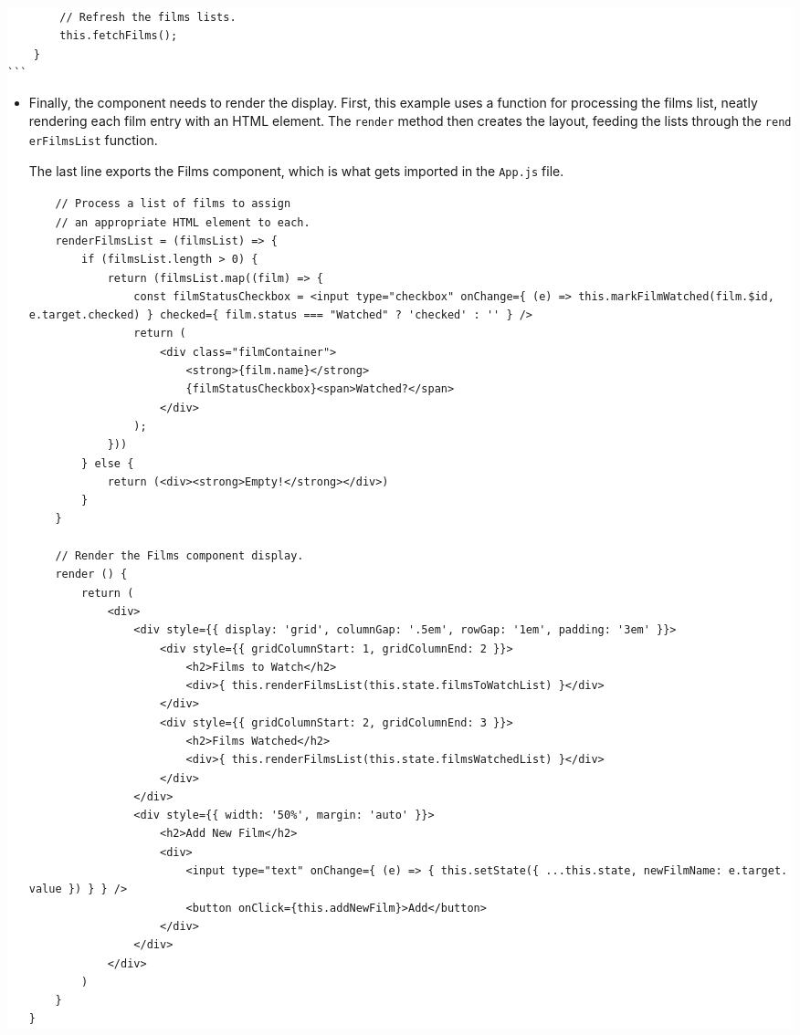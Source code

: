             // Refresh the films lists.
            this.fetchFilms();
        }
    ```

-   Finally, the component needs to render the display. First, this example uses a function for processing the films list, neatly rendering each film entry with an HTML element. The `render` method then creates the layout, feeding the lists through the `renderFilmsList` function.

    The last line exports the Films component, which is what gets imported in the `App.js` file.

    ```file {title="src/Films.js" lang="jsx" linenostart="105"}
        // Process a list of films to assign
        // an appropriate HTML element to each.
        renderFilmsList = (filmsList) => {
            if (filmsList.length > 0) {
                return (filmsList.map((film) => {
                    const filmStatusCheckbox = <input type="checkbox" onChange={ (e) => this.markFilmWatched(film.$id, e.target.checked) } checked={ film.status === "Watched" ? 'checked' : '' } />
                    return (
                        <div class="filmContainer">
                            <strong>{film.name}</strong>
                            {filmStatusCheckbox}<span>Watched?</span>
                        </div>
                    );
                }))
            } else {
                return (<div><strong>Empty!</strong></div>)
            }
        }

        // Render the Films component display.
        render () {
            return (
                <div>
                    <div style={{ display: 'grid', columnGap: '.5em', rowGap: '1em', padding: '3em' }}>
                        <div style={{ gridColumnStart: 1, gridColumnEnd: 2 }}>
                            <h2>Films to Watch</h2>
                            <div>{ this.renderFilmsList(this.state.filmsToWatchList) }</div>
                        </div>
                        <div style={{ gridColumnStart: 2, gridColumnEnd: 3 }}>
                            <h2>Films Watched</h2>
                            <div>{ this.renderFilmsList(this.state.filmsWatchedList) }</div>
                        </div>
                    </div>
                    <div style={{ width: '50%', margin: 'auto' }}>
                        <h2>Add New Film</h2>
                        <div>
                            <input type="text" onChange={ (e) => { this.setState({ ...this.state, newFilmName: e.target.value }) } } />
                            <button onClick={this.addNewFilm}>Add</button>
                        </div>
                    </div>
                </div>
            )
        }
    }

